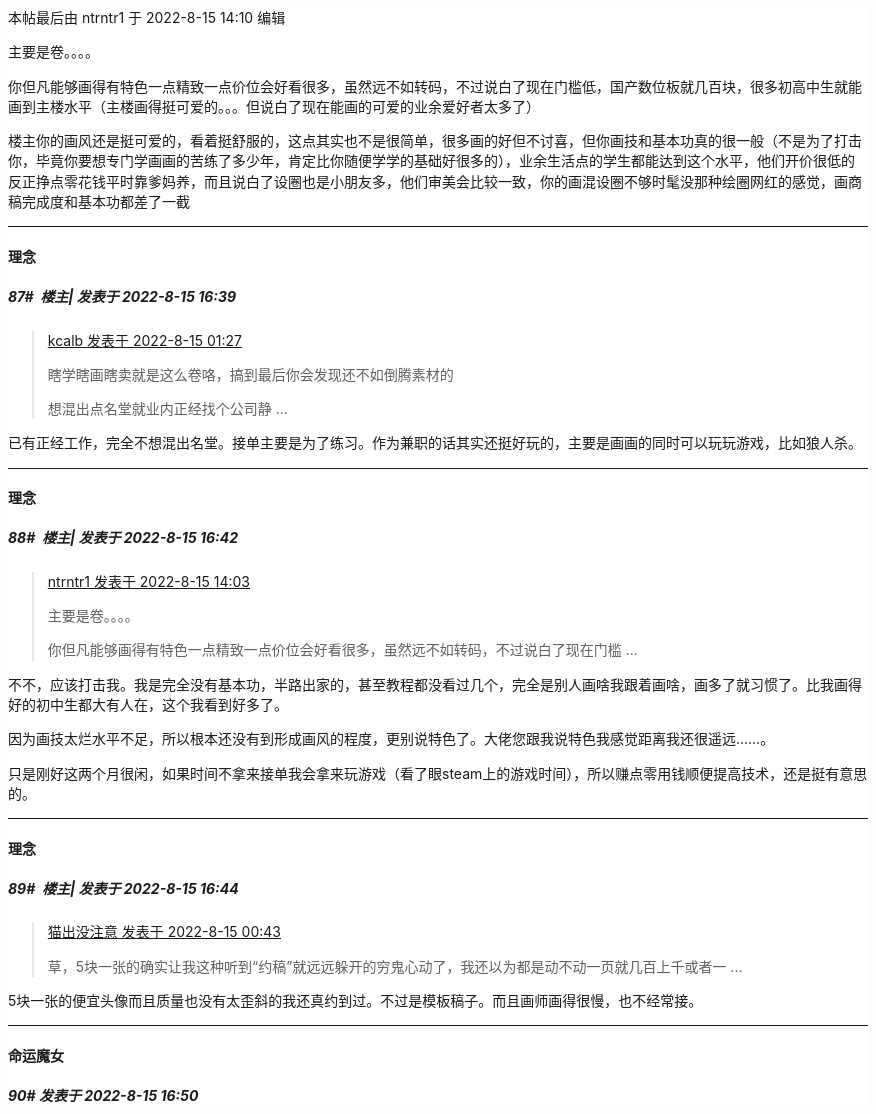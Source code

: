  本帖最后由 ntrntr1 于 2022-8-15 14:10 编辑 

主要是卷。。。。

你但凡能够画得有特色一点精致一点价位会好看很多，虽然远不如转码，不过说白了现在门槛低，国产数位板就几百块，很多初高中生就能画到主楼水平（主楼画得挺可爱的。。。但说白了现在能画的可爱的业余爱好者太多了）

楼主你的画风还是挺可爱的，看着挺舒服的，这点其实也不是很简单，很多画的好但不讨喜，但你画技和基本功真的很一般（不是为了打击你，毕竟你要想专门学画画的苦练了多少年，肯定比你随便学学的基础好很多的），业余生活点的学生都能达到这个水平，他们开价很低的反正挣点零花钱平时靠爹妈养，而且说白了设圈也是小朋友多，他们审美会比较一致，你的画混设圈不够时髦没那种绘圈网红的感觉，画商稿完成度和基本功都差了一截



*****

####  理念  
##### 87#         楼主| 发表于 2022-8-15 16:39

<blockquote><a href="httphttps://bbs.saraba1st.com/2b/forum.php?mod=redirect&amp;goto=findpost&amp;pid=57067411&amp;ptid=2086906" target="_blank">kcalb 发表于 2022-8-15 01:27</a>

瞎学瞎画瞎卖就是这么卷咯，搞到最后你会发现还不如倒腾素材的

想混出点名堂就业内正经找个公司静 ...</blockquote>
已有正经工作，完全不想混出名堂。接单主要是为了练习。作为兼职的话其实还挺好玩的，主要是画画的同时可以玩玩游戏，比如狼人杀。

*****

####  理念  
##### 88#         楼主| 发表于 2022-8-15 16:42

<blockquote><a href="httphttps://bbs.saraba1st.com/2b/forum.php?mod=redirect&amp;goto=findpost&amp;pid=57074646&amp;ptid=2086906" target="_blank">ntrntr1 发表于 2022-8-15 14:03</a>

主要是卷。。。。

你但凡能够画得有特色一点精致一点价位会好看很多，虽然远不如转码，不过说白了现在门槛 ...</blockquote>
不不，应该打击我。我是完全没有基本功，半路出家的，甚至教程都没看过几个，完全是别人画啥我跟着画啥，画多了就习惯了。比我画得好的初中生都大有人在，这个我看到好多了。

因为画技太烂水平不足，所以根本还没有到形成画风的程度，更别说特色了。大佬您跟我说特色我感觉距离我还很遥远……。

只是刚好这两个月很闲，如果时间不拿来接单我会拿来玩游戏（看了眼steam上的游戏时间），所以赚点零用钱顺便提高技术，还是挺有意思的。



*****

####  理念  
##### 89#         楼主| 发表于 2022-8-15 16:44

<blockquote><a href="httphttps://bbs.saraba1st.com/2b/forum.php?mod=redirect&amp;goto=findpost&amp;pid=57066990&amp;ptid=2086906" target="_blank">猫出没注意 发表于 2022-8-15 00:43</a>

草，5块一张的确实让我这种听到“约稿”就远远躲开的穷鬼心动了，我还以为都是动不动一页就几百上千或者一 ...</blockquote>
5块一张的便宜头像而且质量也没有太歪斜的我还真约到过。不过是模板稿子。而且画师画得很慢，也不经常接。

*****

####  命运魔女  
##### 90#       发表于 2022-8-15 16:50
